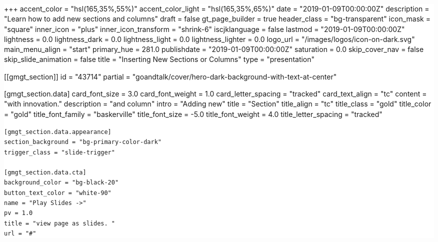 +++
accent_color = "hsl(165,35%,55%)"
accent_color_light = "hsl(165,35%,65%)"
date = "2019-01-09T00:00:00Z"
description = "Learn how to add new sections and columns"
draft = false
gt_page_builder = true
header_class = "bg-transparent"
icon_mask = "square"
inner_icon = "plus"
inner_icon_transform = "shrink-6"
iscjklanguage = false
lastmod = "2019-01-09T00:00:00Z"
lightness = 0.0
lightness_dark = 0.0
lightness_light = 0.0
lightness_lighter = 0.0
logo_url = "/images/logos/icon-on-dark.svg"
main_menu_align = "start"
primary_hue = 281.0
publishdate = "2019-01-09T00:00:00Z"
saturation = 0.0
skip_cover_nav = false
skip_slide_animation = false
title = "Inserting New Sections or Columns"
type = "presentation"

[[gmgt_section]]
id = "43714"
partial = "goandtalk/cover/hero-dark-background-with-text-at-center"

  [gmgt_section.data]
  card_font_size = 3.0
  card_font_weight = 1.0
  card_letter_spacing = "tracked"
  card_text_align = "tc"
  content = "with innovation."
  description = "and column"
  intro = "Adding new"
  title = "Section"
  title_align = "tc"
  title_class = "gold"
  title_color = "gold"
  title_font_family = "baskerville"
  title_font_size = -5.0
  title_font_weight = 4.0
  title_letter_spacing = "tracked"

    [gmgt_section.data.appearance]
    section_background = "bg-primary-color-dark"
    trigger_class = "slide-trigger"

    [gmgt_section.data.cta]
    background_color = "bg-black-20"
    button_text_color = "white-90"
    name = "Play Slides ->"
    pv = 1.0
    title = "view page as slides. "
    url = "#"
